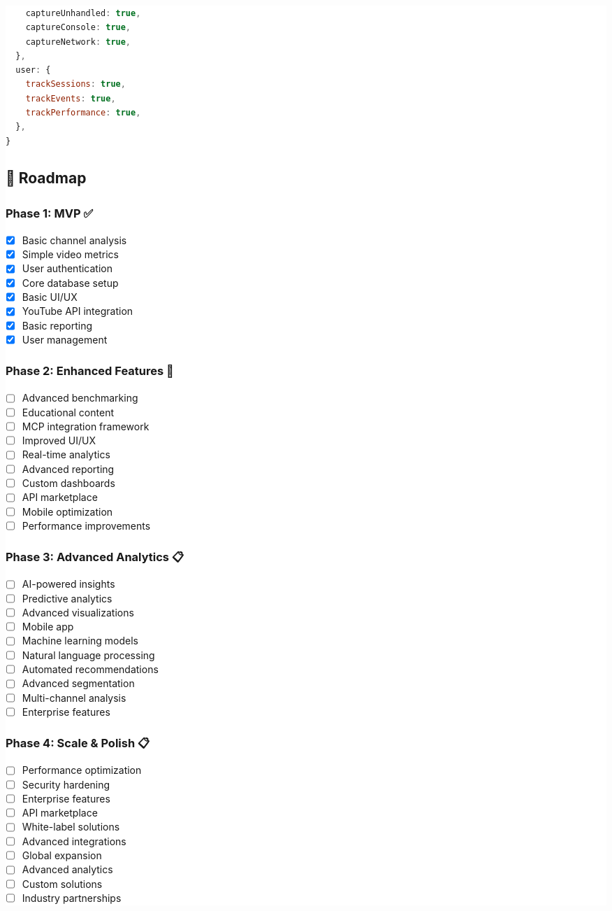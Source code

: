 ```javascript
    captureUnhandled: true,
    captureConsole: true,
    captureNetwork: true,
  },
  user: {
    trackSessions: true,
    trackEvents: true,
    trackPerformance: true,
  },
}
```

## 🎯 Roadmap

### Phase 1: MVP ✅
- [x] Basic channel analysis
- [x] Simple video metrics
- [x] User authentication
- [x] Core database setup
- [x] Basic UI/UX
- [x] YouTube API integration
- [x] Basic reporting
- [x] User management

### Phase 2: Enhanced Features 🚧
- [ ] Advanced benchmarking
- [ ] Educational content
- [ ] MCP integration framework
- [ ] Improved UI/UX
- [ ] Real-time analytics
- [ ] Advanced reporting
- [ ] Custom dashboards
- [ ] API marketplace
- [ ] Mobile optimization
- [ ] Performance improvements

### Phase 3: Advanced Analytics 📋
- [ ] AI-powered insights
- [ ] Predictive analytics
- [ ] Advanced visualizations
- [ ] Mobile app
- [ ] Machine learning models
- [ ] Natural language processing
- [ ] Automated recommendations
- [ ] Advanced segmentation
- [ ] Multi-channel analysis
- [ ] Enterprise features

### Phase 4: Scale & Polish 📋
- [ ] Performance optimization
- [ ] Security hardening
- [ ] Enterprise features
- [ ] API marketplace
- [ ] White-label solutions
- [ ] Advanced integrations
- [ ] Global expansion
- [ ] Advanced analytics
- [ ] Custom solutions
- [ ] Industry partnerships
